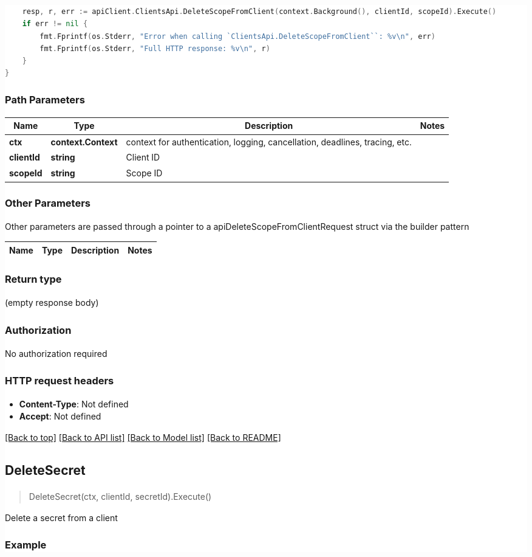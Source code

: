 ```go
    resp, r, err := apiClient.ClientsApi.DeleteScopeFromClient(context.Background(), clientId, scopeId).Execute()
    if err != nil {
        fmt.Fprintf(os.Stderr, "Error when calling `ClientsApi.DeleteScopeFromClient``: %v\n", err)
        fmt.Fprintf(os.Stderr, "Full HTTP response: %v\n", r)
    }
}
```

### Path Parameters


Name | Type | Description  | Notes
------------- | ------------- | ------------- | -------------
**ctx** | **context.Context** | context for authentication, logging, cancellation, deadlines, tracing, etc.
**clientId** | **string** | Client ID | 
**scopeId** | **string** | Scope ID | 

### Other Parameters

Other parameters are passed through a pointer to a apiDeleteScopeFromClientRequest struct via the builder pattern


Name | Type | Description  | Notes
------------- | ------------- | ------------- | -------------



### Return type

 (empty response body)

### Authorization

No authorization required

### HTTP request headers

- **Content-Type**: Not defined
- **Accept**: Not defined

[[Back to top]](#) [[Back to API list]](../README.md#documentation-for-api-endpoints)
[[Back to Model list]](../README.md#documentation-for-models)
[[Back to README]](../README.md)


## DeleteSecret

> DeleteSecret(ctx, clientId, secretId).Execute()

Delete a secret from a client

### Example
